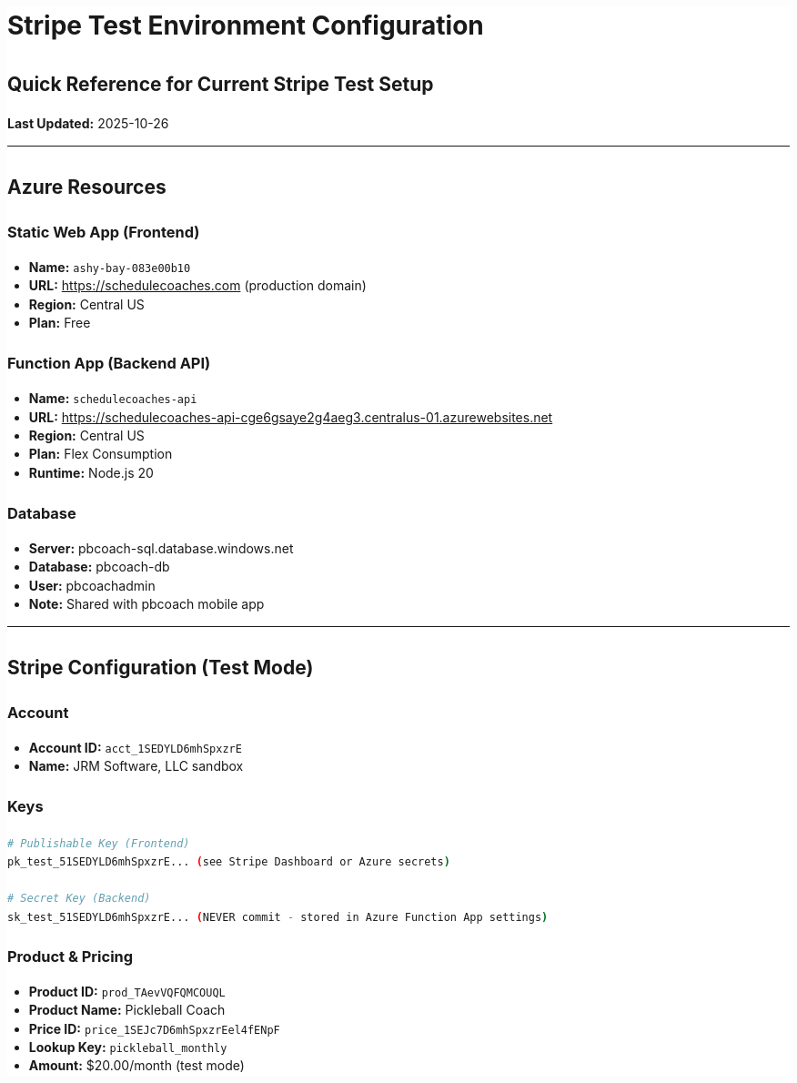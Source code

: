 # Stripe Test Environment Configuration

## Quick Reference for Current Stripe Test Setup

**Last Updated:** 2025-10-26

---

## Azure Resources

### Static Web App (Frontend)
- **Name:** `ashy-bay-083e00b10`
- **URL:** https://schedulecoaches.com (production domain)
- **Region:** Central US
- **Plan:** Free

### Function App (Backend API)
- **Name:** `schedulecoaches-api`
- **URL:** https://schedulecoaches-api-cge6gsaye2g4aeg3.centralus-01.azurewebsites.net
- **Region:** Central US
- **Plan:** Flex Consumption
- **Runtime:** Node.js 20

### Database
- **Server:** pbcoach-sql.database.windows.net
- **Database:** pbcoach-db
- **User:** pbcoachadmin
- **Note:** Shared with pbcoach mobile app

---

## Stripe Configuration (Test Mode)

### Account
- **Account ID:** `acct_1SEDYLD6mhSpxzrE`
- **Name:** JRM Software, LLC sandbox

### Keys
```bash
# Publishable Key (Frontend)
pk_test_51SEDYLD6mhSpxzrE... (see Stripe Dashboard or Azure secrets)

# Secret Key (Backend)
sk_test_51SEDYLD6mhSpxzrE... (NEVER commit - stored in Azure Function App settings)
```

### Product & Pricing
- **Product ID:** `prod_TAevVQFQMCOUQL`
- **Product Name:** Pickleball Coach
- **Price ID:** `price_1SEJc7D6mhSpxzrEel4fENpF`
- **Lookup Key:** `pickleball_monthly`
- **Amount:** $20.00/month (test mode)

